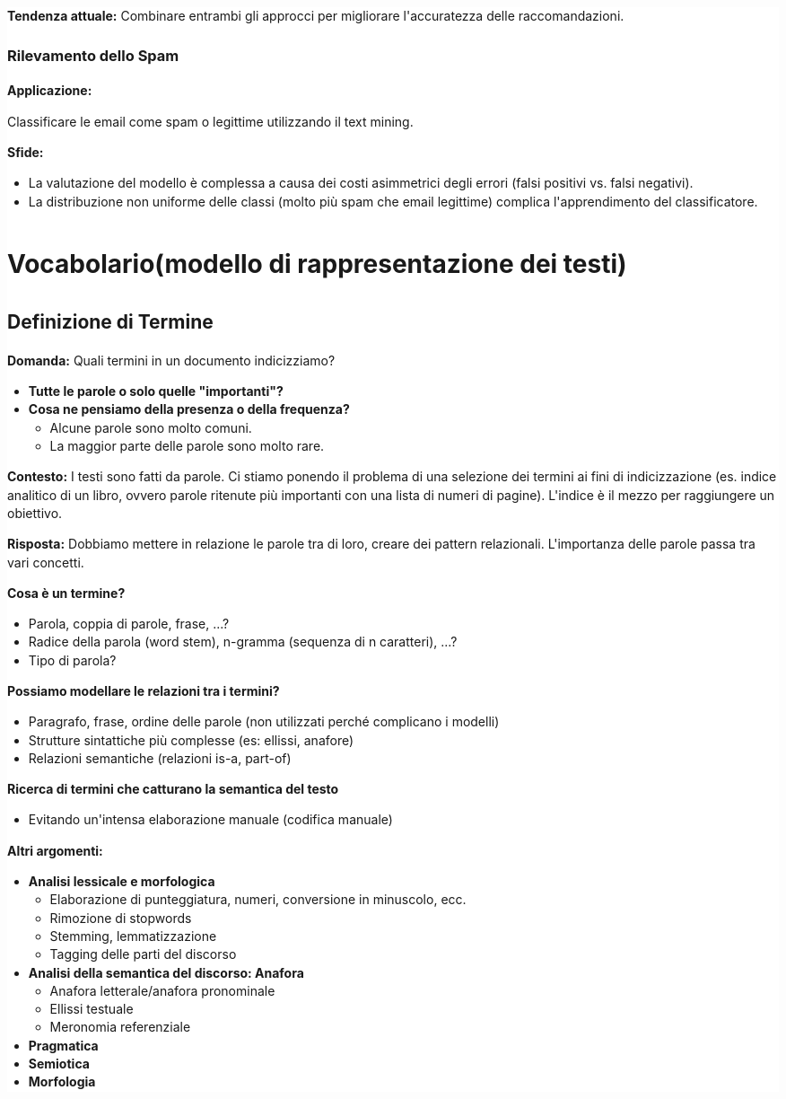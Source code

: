 **Tendenza attuale:** Combinare entrambi gli approcci per migliorare l'accuratezza delle raccomandazioni.

### Rilevamento dello Spam

**Applicazione:**

Classificare le email come spam o legittime utilizzando il text mining.

**Sfide:**

* La valutazione del modello è complessa a causa dei costi asimmetrici degli errori (falsi positivi vs. falsi negativi).
* La distribuzione non uniforme delle classi (molto più spam che email legittime) complica l'apprendimento del classificatore. 



# Vocabolario(modello di rappresentazione dei testi)


## Definizione di Termine

**Domanda:** Quali termini in un documento indicizziamo?

* **Tutte le parole o solo quelle "importanti"?**
* **Cosa ne pensiamo della presenza o della frequenza?**
    * Alcune parole sono molto comuni.
    * La maggior parte delle parole sono molto rare.

**Contesto:** I testi sono fatti da parole. Ci stiamo ponendo il problema di una selezione dei termini ai fini di indicizzazione (es. indice analitico di un libro, ovvero parole ritenute più importanti con una lista di numeri di pagine). L'indice è il mezzo per raggiungere un obiettivo.

**Risposta:** Dobbiamo mettere in relazione le parole tra di loro, creare dei pattern relazionali. L'importanza delle parole passa tra vari concetti.

**Cosa è un termine?**

* Parola, coppia di parole, frase, ...?
* Radice della parola (word stem), n-gramma (sequenza di n caratteri), ...?
* Tipo di parola?

**Possiamo modellare le relazioni tra i termini?**

* Paragrafo, frase, ordine delle parole (non utilizzati perché complicano i modelli)
* Strutture sintattiche più complesse (es: ellissi, anafore)
* Relazioni semantiche (relazioni is-a, part-of)

**Ricerca di termini che catturano la semantica del testo**

* Evitando un'intensa elaborazione manuale (codifica manuale)

**Altri argomenti:**

* **Analisi lessicale e morfologica**
    * Elaborazione di punteggiatura, numeri, conversione in minuscolo, ecc.
    * Rimozione di stopwords
    * Stemming, lemmatizzazione
    * Tagging delle parti del discorso
* **Analisi della semantica del discorso: Anafora**
    * Anafora letterale/anafora pronominale
    * Ellissi testuale
    * Meronomia referenziale
* **Pragmatica**
* **Semiotica**
* **Morfologia** 
